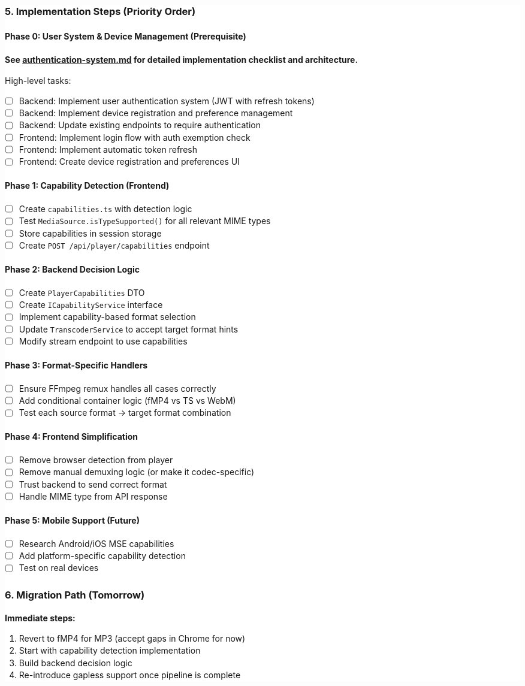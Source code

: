 ### 5. Implementation Steps (Priority Order)

#### Phase 0: User System & Device Management (Prerequisite)

**See [authentication-system.md](./authentication-system.md) for detailed implementation checklist and architecture.**

High-level tasks:
- [ ] Backend: Implement user authentication system (JWT with refresh tokens)
- [ ] Backend: Implement device registration and preference management
- [ ] Backend: Update existing endpoints to require authentication
- [ ] Frontend: Implement login flow with auth exemption check
- [ ] Frontend: Implement automatic token refresh
- [ ] Frontend: Create device registration and preferences UI

#### Phase 1: Capability Detection (Frontend)
- [ ] Create `capabilities.ts` with detection logic
- [ ] Test `MediaSource.isTypeSupported()` for all relevant MIME types
- [ ] Store capabilities in session storage
- [ ] Create `POST /api/player/capabilities` endpoint

#### Phase 2: Backend Decision Logic
- [ ] Create `PlayerCapabilities` DTO
- [ ] Create `ICapabilityService` interface
- [ ] Implement capability-based format selection
- [ ] Update `TranscoderService` to accept target format hints
- [ ] Modify stream endpoint to use capabilities

#### Phase 3: Format-Specific Handlers
- [ ] Ensure FFmpeg remux handles all cases correctly
- [ ] Add conditional container logic (fMP4 vs TS vs WebM)
- [ ] Test each source format → target format combination

#### Phase 4: Frontend Simplification
- [ ] Remove browser detection from player
- [ ] Remove manual demuxing logic (or make it codec-specific)
- [ ] Trust backend to send correct format
- [ ] Handle MIME type from API response

#### Phase 5: Mobile Support (Future)
- [ ] Research Android/iOS MSE capabilities
- [ ] Add platform-specific capability detection
- [ ] Test on real devices

### 6. Migration Path (Tomorrow)

**Immediate steps:**
1. Revert to fMP4 for MP3 (accept gaps in Chrome for now)
2. Start with capability detection implementation
3. Build backend decision logic
4. Re-introduce gapless support once pipeline is complete
